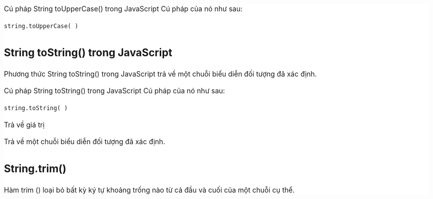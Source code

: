 Cú pháp String toUpperCase() trong JavaScript
Cú pháp của nó như sau:
```
string.toUpperCase( )
```
## String toString() trong JavaScript
Phương thức String toString() trong JavaScript trả về một chuỗi biểu diễn đối tượng đã xác định.

Cú pháp String toString() trong JavaScript
Cú pháp của nó như sau:
```
string.toString( )
```
Trả về giá trị

Trả về một chuỗi biểu diễn đối tượng đã xác định.
## String.trim()
Hàm trim () loại bỏ bất kỳ ký tự khoảng trống nào từ cả đầu và cuối của một chuỗi cụ thể.
